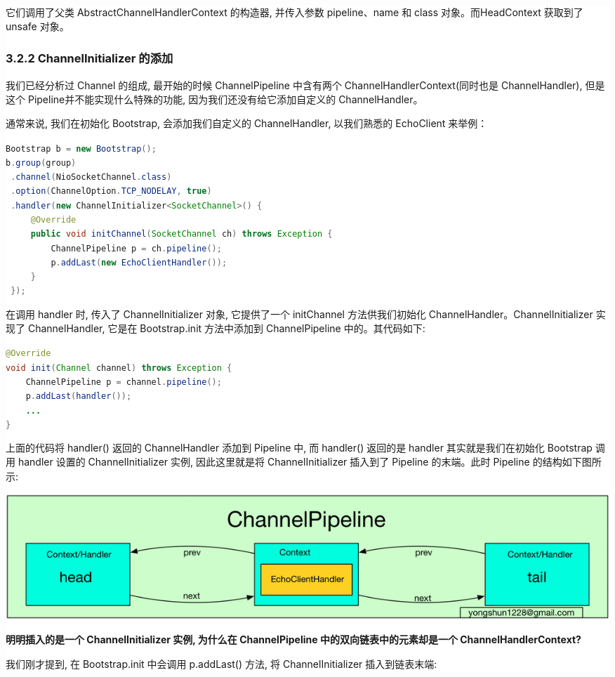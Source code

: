 它们调用了父类 AbstractChannelHandlerContext 的构造器, 并传入参数 pipeline、name 和 class 对象。而HeadContext 获取到了 unsafe 对象。

### 3.2.2 ChannelInitializer 的添加

我们已经分析过 Channel 的组成, 最开始的时候 ChannelPipeline 中含有两个 ChannelHandlerContext(同时也是 ChannelHandler), 但是这个 Pipeline并不能实现什么特殊的功能, 因为我们还没有给它添加自定义的 ChannelHandler。

通常来说, 我们在初始化 Bootstrap, 会添加我们自定义的 ChannelHandler, 以我们熟悉的 EchoClient 来举例：

```java
Bootstrap b = new Bootstrap();
b.group(group)
 .channel(NioSocketChannel.class)
 .option(ChannelOption.TCP_NODELAY, true)
 .handler(new ChannelInitializer<SocketChannel>() {
     @Override
     public void initChannel(SocketChannel ch) throws Exception {
         ChannelPipeline p = ch.pipeline();
         p.addLast(new EchoClientHandler());
     }
 });
```

在调用 handler 时, 传入了 ChannelInitializer 对象, 它提供了一个 initChannel 方法供我们初始化 ChannelHandler。ChannelInitializer 实现了 ChannelHandler, 它是在 Bootstrap.init 方法中添加到 ChannelPipeline 中的。其代码如下:

```java
@Override
void init(Channel channel) throws Exception {
    ChannelPipeline p = channel.pipeline();
    p.addLast(handler());
    ...
}
```

上面的代码将 handler() 返回的 ChannelHandler 添加到 Pipeline 中, 而 handler() 返回的是 handler 其实就是我们在初始化 Bootstrap 调用 handler 设置的 ChannelInitializer 实例, 因此这里就是将 ChannelInitializer 插入到了 Pipeline 的末端。此时 Pipeline 的结构如下图所示:

![](../images/QQ截图20231007152847.png)

**明明插入的是一个 ChannelInitializer 实例, 为什么在 ChannelPipeline 中的双向链表中的元素却是一个 ChannelHandlerContext?** 

我们刚才提到, 在 Bootstrap.init 中会调用 p.addLast() 方法, 将 ChannelInitializer 插入到链表末端:
